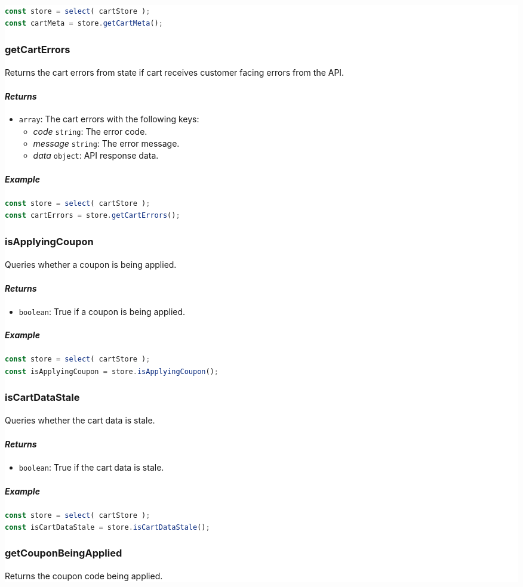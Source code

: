 ```js
const store = select( cartStore );
const cartMeta = store.getCartMeta();
```

### getCartErrors

Returns the cart errors from state if cart receives customer facing errors from the API.

#### _Returns_ 

-   `array`: The cart errors with the following keys:
    -   _code_ `string`: The error code.
    -   _message_ `string`: The error message.
    -   _data_ `object`: API response data.

#### _Example_ 

```js
const store = select( cartStore );
const cartErrors = store.getCartErrors();
```

### isApplyingCoupon

Queries whether a coupon is being applied.

#### _Returns_ 

-   `boolean`: True if a coupon is being applied.

#### _Example_ 

```js
const store = select( cartStore );
const isApplyingCoupon = store.isApplyingCoupon();
```

### isCartDataStale

Queries whether the cart data is stale.

#### _Returns_ 

-   `boolean`: True if the cart data is stale.

#### _Example_ 

```js
const store = select( cartStore );
const isCartDataStale = store.isCartDataStale();
```

### getCouponBeingApplied

Returns the coupon code being applied.
